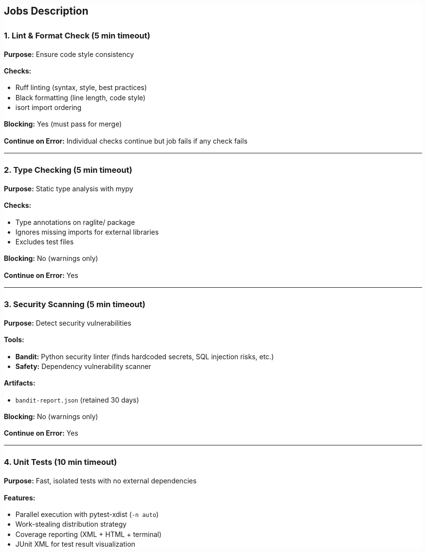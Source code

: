 
## Jobs Description

### 1. **Lint & Format Check** (5 min timeout)

**Purpose:** Ensure code style consistency

**Checks:**
- Ruff linting (syntax, style, best practices)
- Black formatting (line length, code style)
- isort import ordering

**Blocking:** Yes (must pass for merge)

**Continue on Error:** Individual checks continue but job fails if any check fails

---

### 2. **Type Checking** (5 min timeout)

**Purpose:** Static type analysis with mypy

**Checks:**
- Type annotations on raglite/ package
- Ignores missing imports for external libraries
- Excludes test files

**Blocking:** No (warnings only)

**Continue on Error:** Yes

---

### 3. **Security Scanning** (5 min timeout)

**Purpose:** Detect security vulnerabilities

**Tools:**
- **Bandit:** Python security linter (finds hardcoded secrets, SQL injection risks, etc.)
- **Safety:** Dependency vulnerability scanner

**Artifacts:**
- `bandit-report.json` (retained 30 days)

**Blocking:** No (warnings only)

**Continue on Error:** Yes

---

### 4. **Unit Tests** (10 min timeout)

**Purpose:** Fast, isolated tests with no external dependencies

**Features:**
- Parallel execution with pytest-xdist (`-n auto`)
- Work-stealing distribution strategy
- Coverage reporting (XML + HTML + terminal)
- JUnit XML for test result visualization

